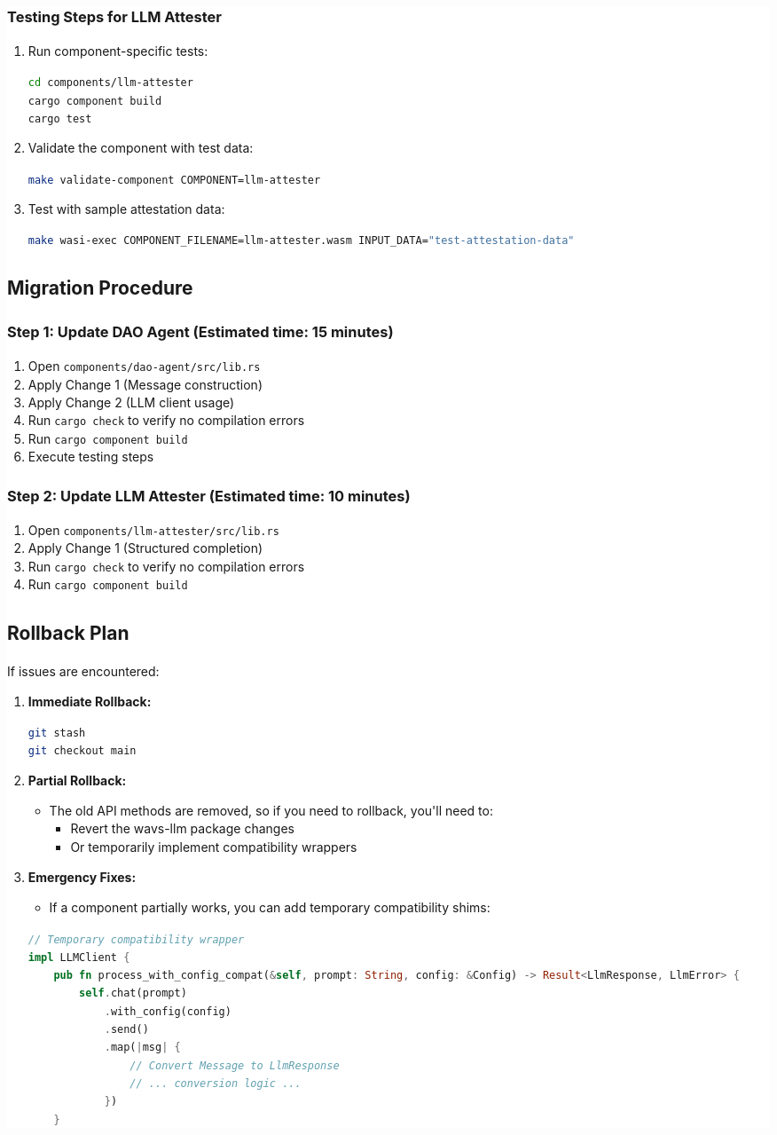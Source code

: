 ### Testing Steps for LLM Attester

1. Run component-specific tests:
   ```bash
   cd components/llm-attester
   cargo component build
   cargo test
   ```
2. Validate the component with test data:
   ```bash
   make validate-component COMPONENT=llm-attester
   ```
3. Test with sample attestation data:
   ```bash
   make wasi-exec COMPONENT_FILENAME=llm-attester.wasm INPUT_DATA="test-attestation-data"
   ```

## Migration Procedure

### Step 1: Update DAO Agent (Estimated time: 15 minutes)

1. Open `components/dao-agent/src/lib.rs`
2. Apply Change 1 (Message construction)
3. Apply Change 2 (LLM client usage)
4. Run `cargo check` to verify no compilation errors
5. Run `cargo component build`
6. Execute testing steps

### Step 2: Update LLM Attester (Estimated time: 10 minutes)

1. Open `components/llm-attester/src/lib.rs`
2. Apply Change 1 (Structured completion)
3. Run `cargo check` to verify no compilation errors
4. Run `cargo component build`

## Rollback Plan

If issues are encountered:

1. **Immediate Rollback:**
   ```bash
   git stash
   git checkout main
   ```

2. **Partial Rollback:**
   - The old API methods are removed, so if you need to rollback, you'll need to:
     - Revert the wavs-llm package changes
     - Or temporarily implement compatibility wrappers

3. **Emergency Fixes:**
   - If a component partially works, you can add temporary compatibility shims:
   ```rust
   // Temporary compatibility wrapper
   impl LLMClient {
       pub fn process_with_config_compat(&self, prompt: String, config: &Config) -> Result<LlmResponse, LlmError> {
           self.chat(prompt)
               .with_config(config)
               .send()
               .map(|msg| {
                   // Convert Message to LlmResponse
                   // ... conversion logic ...
               })
       }
   ```